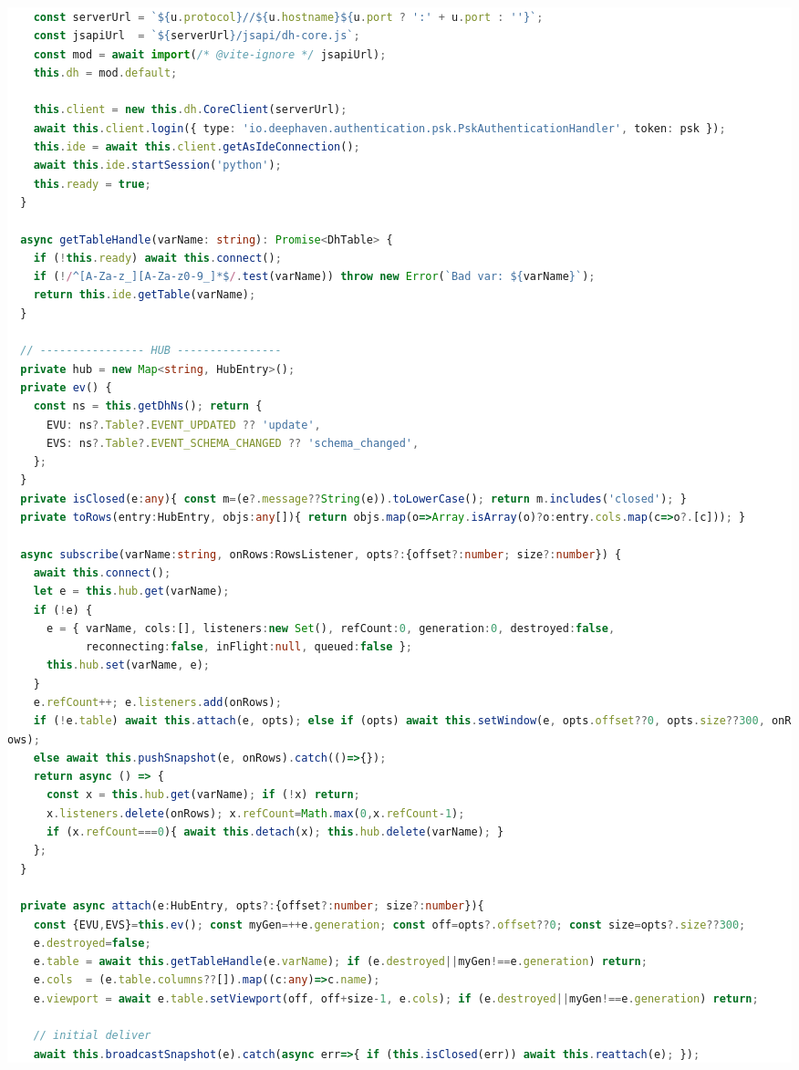 ```ts
    const serverUrl = `${u.protocol}//${u.hostname}${u.port ? ':' + u.port : ''}`;
    const jsapiUrl  = `${serverUrl}/jsapi/dh-core.js`;
    const mod = await import(/* @vite-ignore */ jsapiUrl);
    this.dh = mod.default;

    this.client = new this.dh.CoreClient(serverUrl);
    await this.client.login({ type: 'io.deephaven.authentication.psk.PskAuthenticationHandler', token: psk });
    this.ide = await this.client.getAsIdeConnection();
    await this.ide.startSession('python');
    this.ready = true;
  }

  async getTableHandle(varName: string): Promise<DhTable> {
    if (!this.ready) await this.connect();
    if (!/^[A-Za-z_][A-Za-z0-9_]*$/.test(varName)) throw new Error(`Bad var: ${varName}`);
    return this.ide.getTable(varName);
  }

  // ---------------- HUB ----------------
  private hub = new Map<string, HubEntry>();
  private ev() {
    const ns = this.getDhNs(); return {
      EVU: ns?.Table?.EVENT_UPDATED ?? 'update',
      EVS: ns?.Table?.EVENT_SCHEMA_CHANGED ?? 'schema_changed',
    };
  }
  private isClosed(e:any){ const m=(e?.message??String(e)).toLowerCase(); return m.includes('closed'); }
  private toRows(entry:HubEntry, objs:any[]){ return objs.map(o=>Array.isArray(o)?o:entry.cols.map(c=>o?.[c])); }

  async subscribe(varName:string, onRows:RowsListener, opts?:{offset?:number; size?:number}) {
    await this.connect();
    let e = this.hub.get(varName);
    if (!e) {
      e = { varName, cols:[], listeners:new Set(), refCount:0, generation:0, destroyed:false,
            reconnecting:false, inFlight:null, queued:false };
      this.hub.set(varName, e);
    }
    e.refCount++; e.listeners.add(onRows);
    if (!e.table) await this.attach(e, opts); else if (opts) await this.setWindow(e, opts.offset??0, opts.size??300, onRows);
    else await this.pushSnapshot(e, onRows).catch(()=>{});
    return async () => {
      const x = this.hub.get(varName); if (!x) return;
      x.listeners.delete(onRows); x.refCount=Math.max(0,x.refCount-1);
      if (x.refCount===0){ await this.detach(x); this.hub.delete(varName); }
    };
  }

  private async attach(e:HubEntry, opts?:{offset?:number; size?:number}){
    const {EVU,EVS}=this.ev(); const myGen=++e.generation; const off=opts?.offset??0; const size=opts?.size??300;
    e.destroyed=false;
    e.table = await this.getTableHandle(e.varName); if (e.destroyed||myGen!==e.generation) return;
    e.cols  = (e.table.columns??[]).map((c:any)=>c.name);
    e.viewport = await e.table.setViewport(off, off+size-1, e.cols); if (e.destroyed||myGen!==e.generation) return;

    // initial deliver
    await this.broadcastSnapshot(e).catch(async err=>{ if (this.isClosed(err)) await this.reattach(e); });
```